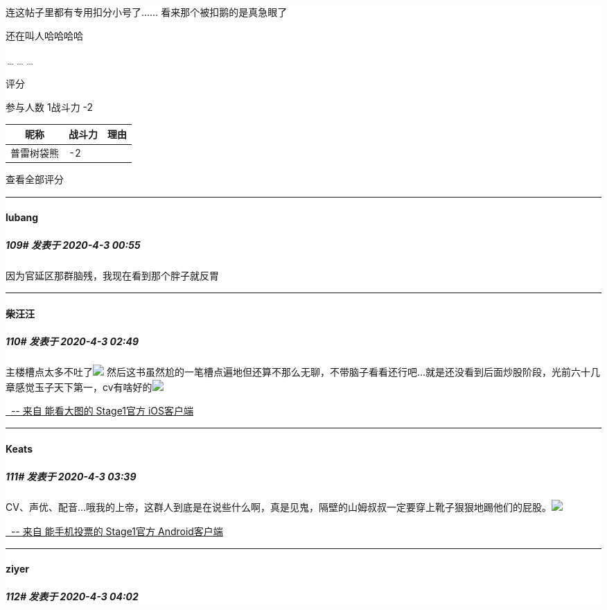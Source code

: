 连这帖子里都有专用扣分小号了……</blockquote>
看来那个被扣鹅的是真急眼了


还在叫人哈哈哈哈


﹍﹍﹍

评分


 参与人数 1战斗力 -2

|昵称|战斗力|理由|
|----|---|---|
| 普雷树袋熊|-2||


查看全部评分


-----

####  lubang  
##### 109#       发表于 2020-4-3 00:55


因为官延区那群脑残，我现在看到那个胖子就反胃


-----

####  柴汪汪  
##### 110#       发表于 2020-4-3 02:49


主楼槽点太多不吐了<img src="https://static.saraba1st.com/image/smiley/face2017/067.png" referrerpolicy="no-referrer">
然后这书虽然尬的一笔槽点遍地但还算不那么无聊，不带脑子看看还行吧…就是还没看到后面炒股阶段，光前六十几章感觉玉子天下第一，cv有啥好的<img src="https://static.saraba1st.com/image/smiley/face2017/068.png" referrerpolicy="no-referrer">

[  -- 来自 能看大图的 Stage1官方 iOS客户端](https://itunes.apple.com/fi/app/saraba1st/id1221237470?mt=8)


-----

####  Keats  
##### 111#       发表于 2020-4-3 03:39


CV、声优、配音…哦我的上帝，这群人到底是在说些什么啊，真是见鬼，隔壁的山姆叔叔一定要穿上靴子狠狠地踢他们的屁股。<img src="https://static.saraba1st.com/image/smiley/face2017/001.png" referrerpolicy="no-referrer">

[  -- 来自 能手机投票的 Stage1官方 Android客户端](https://www.coolapk.com/apk/140634)


-----

####  ziyer  
##### 112#       发表于 2020-4-3 04:02
